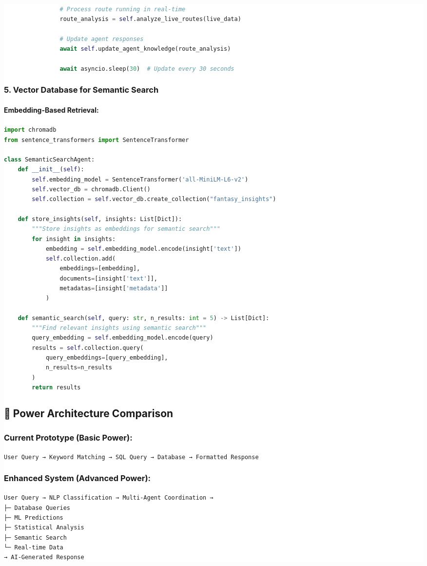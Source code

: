 ```python
                # Process route running in real-time
                route_analysis = self.analyze_live_routes(live_data)
                
                # Update agent responses
                await self.update_agent_knowledge(route_analysis)
                
                await asyncio.sleep(30)  # Update every 30 seconds
```

### **5. Vector Database for Semantic Search**

#### **Embedding-Based Retrieval:**
```python
import chromadb
from sentence_transformers import SentenceTransformer

class SemanticSearchAgent:
    def __init__(self):
        self.embedding_model = SentenceTransformer('all-MiniLM-L6-v2')
        self.vector_db = chromadb.Client()
        self.collection = self.vector_db.create_collection("fantasy_insights")
    
    def store_insights(self, insights: List[Dict]):
        """Store insights as embeddings for semantic search"""
        for insight in insights:
            embedding = self.embedding_model.encode(insight['text'])
            self.collection.add(
                embeddings=[embedding],
                documents=[insight['text']],
                metadatas=[insight['metadata']]
            )
    
    def semantic_search(self, query: str, n_results: int = 5) -> List[Dict]:
        """Find relevant insights using semantic search"""
        query_embedding = self.embedding_model.encode(query)
        results = self.collection.query(
            query_embeddings=[query_embedding],
            n_results=n_results
        )
        return results
```

## 🔌 Power Architecture Comparison

### **Current Prototype (Basic Power):**
```
User Query → Keyword Matching → SQL Query → Database → Formatted Response
```

### **Enhanced System (Advanced Power):**
```
User Query → NLP Classification → Multi-Agent Coordination → 
├─ Database Queries
├─ ML Predictions  
├─ Statistical Analysis
├─ Semantic Search
└─ Real-time Data
→ AI-Generated Response
```
